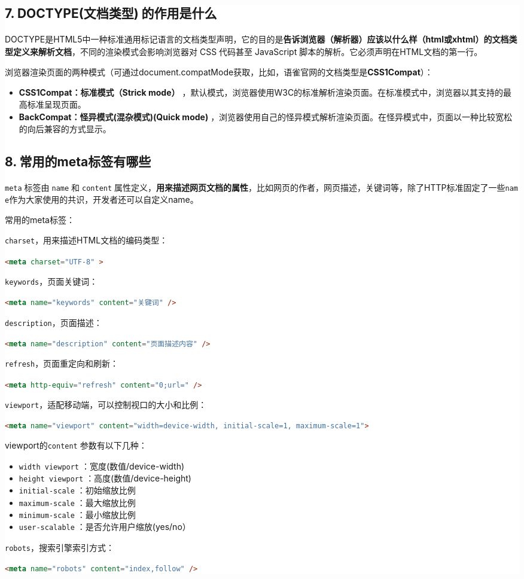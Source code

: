## 7. DOCTYPE(⽂档类型) 的作⽤是什么

DOCTYPE是HTML5中一种标准通用标记语言的文档类型声明，它的目的是**告诉浏览器（解析器）应该以什么样（html或xhtml）的文档类型定义来解析文档**，不同的渲染模式会影响浏览器对 CSS 代码甚⾄ JavaScript 脚本的解析。它必须声明在HTML⽂档的第⼀⾏。

浏览器渲染页面的两种模式（可通过document.compatMode获取，比如，语雀官网的文档类型是**CSS1Compat**）：

- **CSS1Compat：标准模式（Strick mode）** ，默认模式，浏览器使用W3C的标准解析渲染页面。在标准模式中，浏览器以其支持的最高标准呈现页面。
- **BackCompat：怪异模式(混杂模式)(Quick mode)** ，浏览器使用自己的怪异模式解析渲染页面。在怪异模式中，页面以一种比较宽松的向后兼容的方式显示。

## 8. 常⽤的meta标签有哪些

`meta` 标签由 `name` 和 `content` 属性定义，**用来描述网页文档的属性**，比如网页的作者，网页描述，关键词等，除了HTTP标准固定了一些`name`作为大家使用的共识，开发者还可以自定义name。

常用的meta标签：

`charset`，用来描述HTML文档的编码类型：

```html
<meta charset="UTF-8" >
```

`keywords`，页面关键词：

```html
<meta name="keywords" content="关键词" />
```

`description`，页面描述：

```html
<meta name="description" content="页面描述内容" />
```

`refresh`，页面重定向和刷新：

```html
<meta http-equiv="refresh" content="0;url=" />
```

`viewport`，适配移动端，可以控制视口的大小和比例：

```html
<meta name="viewport" content="width=device-width, initial-scale=1, maximum-scale=1">
```

viewport的`content` 参数有以下几种：

- `width viewport` ：宽度(数值/device-width)
- `height viewport` ：高度(数值/device-height)
- `initial-scale` ：初始缩放比例
- `maximum-scale` ：最大缩放比例
- `minimum-scale` ：最小缩放比例
- `user-scalable` ：是否允许用户缩放(yes/no）

`robots`，搜索引擎索引方式：

```html
<meta name="robots" content="index,follow" />
```
